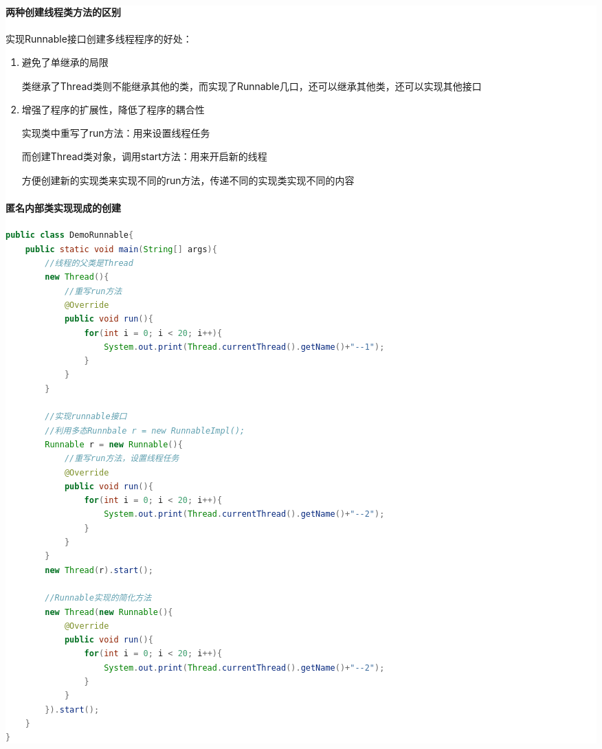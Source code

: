 ```java

```

#### 两种创建线程类方法的区别

实现Runnable接口创建多线程程序的好处：

1. 避免了单继承的局限

   类继承了Thread类则不能继承其他的类，而实现了Runnable几口，还可以继承其他类，还可以实现其他接口

2. 增强了程序的扩展性，降低了程序的耦合性

   实现类中重写了run方法：用来设置线程任务

   而创建Thread类对象，调用start方法：用来开启新的线程

   方便创建新的实现类来实现不同的run方法，传递不同的实现类实现不同的内容

#### 匿名内部类实现现成的创建

```java
public class DemoRunnable{
    public static void main(String[] args){
        //线程的父类是Thread
        new Thread(){
            //重写run方法
            @Override
            public void run(){
                for(int i = 0; i < 20; i++){
                    System.out.print(Thread.currentThread().getName()+"--1");
                }
            }
        }
        
        //实现runnable接口
        //利用多态Runnbale r = new RunnableImpl();
        Runnable r = new Runnable(){
            //重写run方法，设置线程任务
            @Override
            public void run(){
                for(int i = 0; i < 20; i++){
                    System.out.print(Thread.currentThread().getName()+"--2");
                }
            }
        }
        new Thread(r).start();
        
        //Runnable实现的简化方法
        new Thread(new Runnable(){
            @Override
            public void run(){
                for(int i = 0; i < 20; i++){
                    System.out.print(Thread.currentThread().getName()+"--2");
                }
            }
        }).start();
    }
}
```
